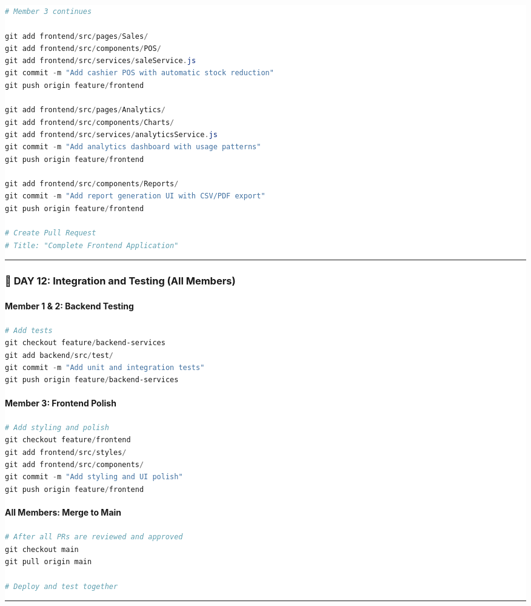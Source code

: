 ```powershell
# Member 3 continues

git add frontend/src/pages/Sales/
git add frontend/src/components/POS/
git add frontend/src/services/saleService.js
git commit -m "Add cashier POS with automatic stock reduction"
git push origin feature/frontend

git add frontend/src/pages/Analytics/
git add frontend/src/components/Charts/
git add frontend/src/services/analyticsService.js
git commit -m "Add analytics dashboard with usage patterns"
git push origin feature/frontend

git add frontend/src/components/Reports/
git commit -m "Add report generation UI with CSV/PDF export"
git push origin feature/frontend

# Create Pull Request
# Title: "Complete Frontend Application"
```

---

### 📅 **DAY 12: Integration and Testing (All Members)**

#### Member 1 & 2: Backend Testing

```powershell
# Add tests
git checkout feature/backend-services
git add backend/src/test/
git commit -m "Add unit and integration tests"
git push origin feature/backend-services
```

#### Member 3: Frontend Polish

```powershell
# Add styling and polish
git checkout feature/frontend
git add frontend/src/styles/
git add frontend/src/components/
git commit -m "Add styling and UI polish"
git push origin feature/frontend
```

#### All Members: Merge to Main

```powershell
# After all PRs are reviewed and approved
git checkout main
git pull origin main

# Deploy and test together
```

---